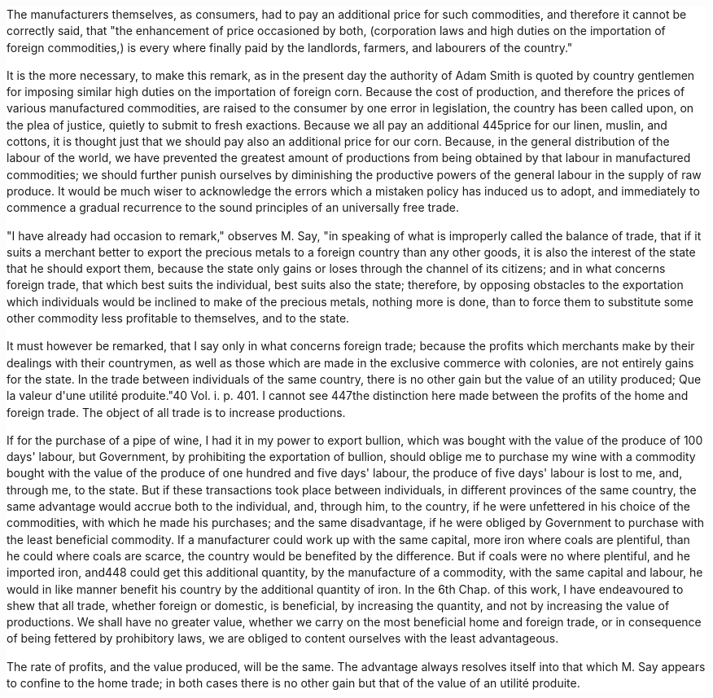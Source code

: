 The manufacturers themselves, as consumers, had to pay an additional price for such commodities, and therefore it cannot be correctly said, that "the enhancement of price occasioned by both, (corporation laws and high duties on the importation of foreign commodities,) is every where finally paid by the landlords, farmers, and labourers of the country."

It is the more necessary, to make this remark, as in the present day the authority of Adam Smith is quoted by country gentlemen for imposing similar high duties on the importation of foreign corn. Because the cost of production, and therefore the prices of various manufactured commodities, are raised to the consumer by one error in legislation, the country has been called upon, on the plea of justice, quietly to submit to fresh exactions. Because we all pay an additional 445price for our linen, muslin, and cottons, it is thought just that we should pay also an additional price for our corn. Because, in the general distribution of the labour of the world, we have prevented the greatest amount of productions from being obtained by that labour in manufactured commodities; we should further punish ourselves by diminishing the productive powers of the general labour in the supply of raw produce. It would be much wiser to acknowledge the errors which a mistaken policy has induced us to adopt, and immediately to commence a gradual recurrence to the sound principles of an universally free trade.

"I have already had occasion to remark," observes M. Say, "in speaking of what is improperly called the balance of trade, that if it suits a merchant better to export the precious metals to a foreign country than any other goods, it is also the interest of the state that he should export them, because the state only gains or loses through the channel of its citizens; and in what concerns foreign trade, that which best suits the individual, best suits also the state; therefore, by opposing obstacles to the exportation which individuals would be inclined to make of the precious metals, nothing more is done, than to force them to substitute some other commodity less profitable to themselves, and to the state. 

It must however be remarked, that I say only in what concerns foreign trade; because the profits which merchants make by their dealings with their countrymen, as well as those which are made in the exclusive commerce with colonies, are not entirely gains for the state. In the trade between individuals of the same country, there is no other gain but the value of an utility produced; Que la valeur d'une utilité produite."40 Vol. i. p. 401. I cannot see 447the distinction here made between the profits of the home and foreign trade. The object of all trade is to increase productions.

If for the purchase of a pipe of wine, I had it in my power to export bullion, which was bought with the value of the produce of 100 days' labour, but Government, by prohibiting the exportation of bullion, should oblige me to purchase my wine with a commodity bought with the value of the produce of one hundred and five days' labour, the produce of five days' labour is lost to me, and, through me, to the state. But if these transactions took place between individuals, in different provinces of the same country, the same advantage would accrue both to the individual, and, through him, to the country, if he were unfettered in his choice of the commodities, with which he made his purchases; and the same disadvantage, if he were obliged by Government to purchase with the least beneficial commodity. If a manufacturer could work up with the same capital, more iron where coals are plentiful, than he could where coals are scarce, the country would be benefited by the difference. But if coals were no where plentiful, and he imported iron, and448 could get this additional quantity, by the manufacture of a commodity, with the same capital and labour, he would in like manner benefit his country by the additional quantity of iron. In the 6th Chap. of this work, I have endeavoured to shew that all trade, whether foreign or domestic, is beneficial, by increasing the quantity, and not by increasing the value of productions. We shall have no greater value, whether we carry on the most beneficial home and foreign trade, or in consequence of being fettered by prohibitory laws, we are obliged to content ourselves with the least advantageous. 

The rate of profits, and the value produced, will be the same. The advantage always resolves itself into that which M. Say appears to confine to the home trade; in both cases there is no other gain but that of the value of an utilité produite.